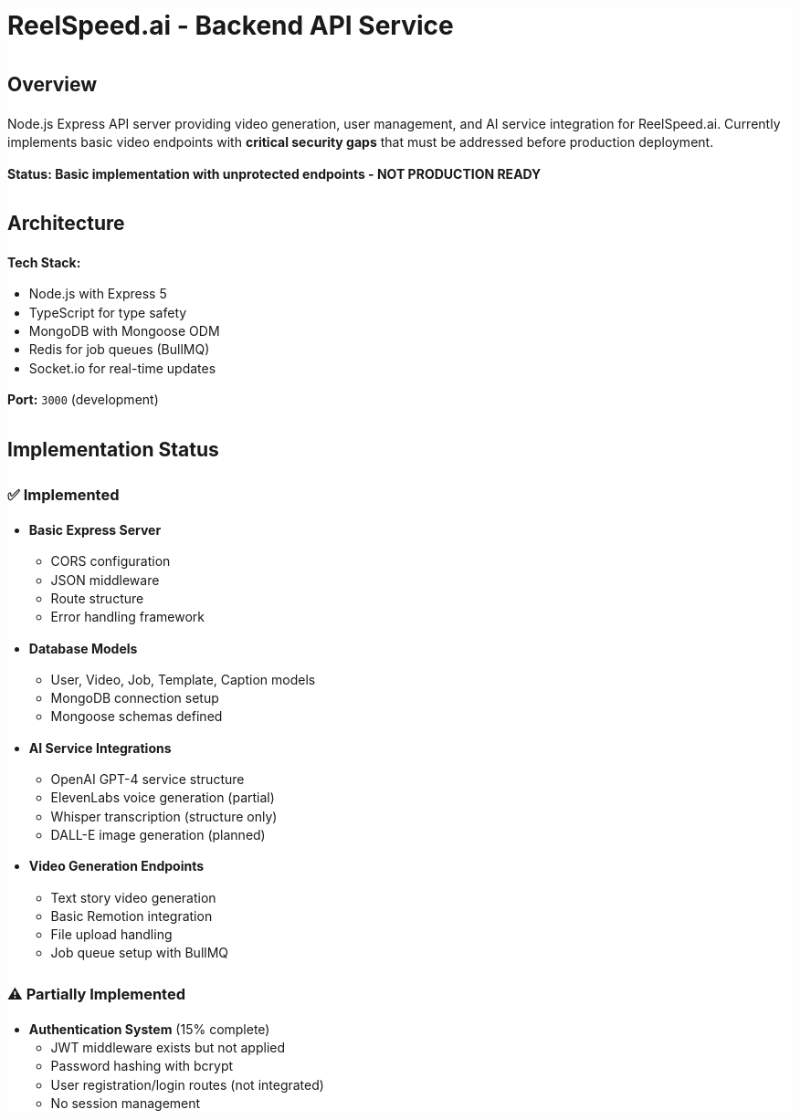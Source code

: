 # ReelSpeed.ai - Backend API Service

## Overview

Node.js Express API server providing video generation, user management, and AI service integration for ReelSpeed.ai. Currently implements basic video endpoints with **critical security gaps** that must be addressed before production deployment.

**Status: Basic implementation with unprotected endpoints - NOT PRODUCTION READY**

## Architecture

**Tech Stack:**
- Node.js with Express 5
- TypeScript for type safety
- MongoDB with Mongoose ODM
- Redis for job queues (BullMQ)
- Socket.io for real-time updates

**Port:** `3000` (development)

## Implementation Status

### ✅ Implemented
- **Basic Express Server**
  - CORS configuration
  - JSON middleware
  - Route structure
  - Error handling framework

- **Database Models**
  - User, Video, Job, Template, Caption models
  - MongoDB connection setup
  - Mongoose schemas defined

- **AI Service Integrations**
  - OpenAI GPT-4 service structure
  - ElevenLabs voice generation (partial)
  - Whisper transcription (structure only)
  - DALL-E image generation (planned)

- **Video Generation Endpoints**
  - Text story video generation
  - Basic Remotion integration
  - File upload handling
  - Job queue setup with BullMQ

### ⚠️ Partially Implemented
- **Authentication System** (15% complete)
  - JWT middleware exists but not applied
  - Password hashing with bcrypt
  - User registration/login routes (not integrated)
  - No session management
